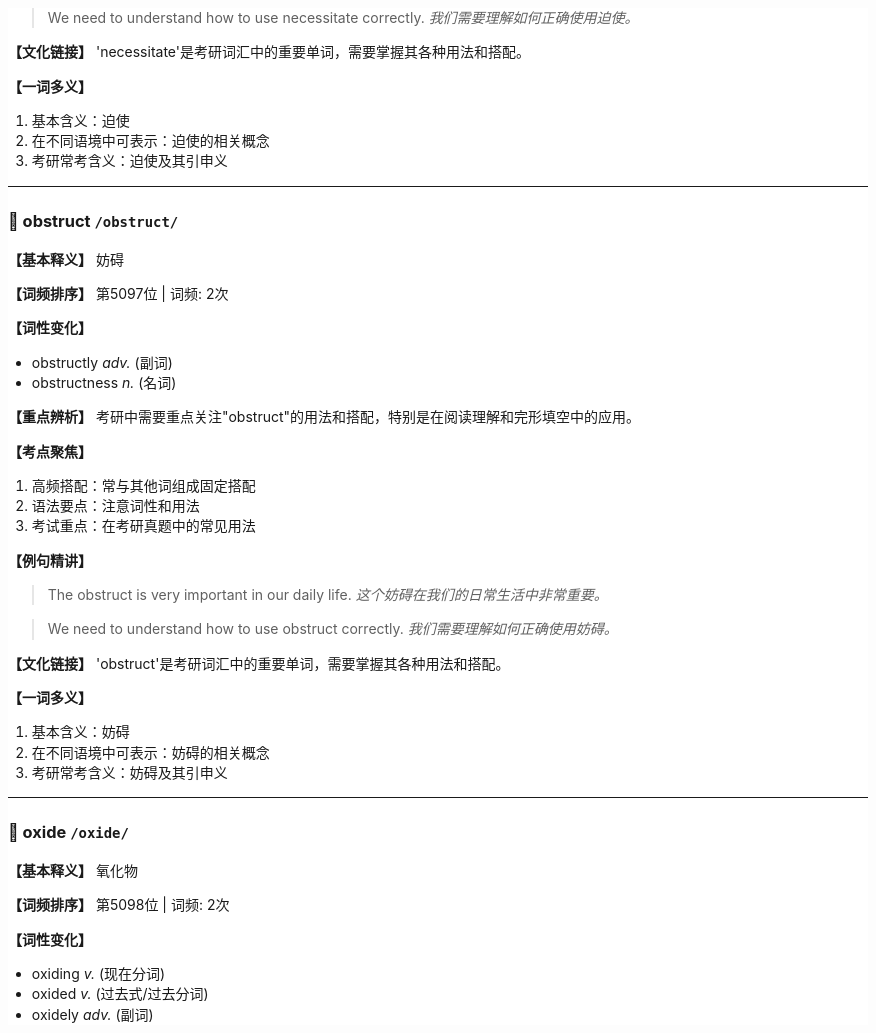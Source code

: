 > We need to understand how to use necessitate correctly.
> *我们需要理解如何正确使用迫使。*

**【文化链接】**
'necessitate'是考研词汇中的重要单词，需要掌握其各种用法和搭配。

**【一词多义】**
1. 基本含义：迫使
2. 在不同语境中可表示：迫使的相关概念
3. 考研常考含义：迫使及其引申义

---
### 🎻 obstruct `/obstruct/`

**【基本释义】** 妨碍

**【词频排序】** 第5097位 | 词频: 2次

**【词性变化】**
- obstructly *adv.* (副词)
- obstructness *n.* (名词)

**【重点辨析】**
考研中需要重点关注"obstruct"的用法和搭配，特别是在阅读理解和完形填空中的应用。

**【考点聚焦】**
1. 高频搭配：常与其他词组成固定搭配
2. 语法要点：注意词性和用法
3. 考试重点：在考研真题中的常见用法

**【例句精讲】**
> The obstruct is very important in our daily life.
> *这个妨碍在我们的日常生活中非常重要。*

> We need to understand how to use obstruct correctly.
> *我们需要理解如何正确使用妨碍。*

**【文化链接】**
'obstruct'是考研词汇中的重要单词，需要掌握其各种用法和搭配。

**【一词多义】**
1. 基本含义：妨碍
2. 在不同语境中可表示：妨碍的相关概念
3. 考研常考含义：妨碍及其引申义

---
### 🎹 oxide `/oxide/`

**【基本释义】** 氧化物

**【词频排序】** 第5098位 | 词频: 2次

**【词性变化】**
- oxiding *v.* (现在分词)
- oxided *v.* (过去式/过去分词)
- oxidely *adv.* (副词)
